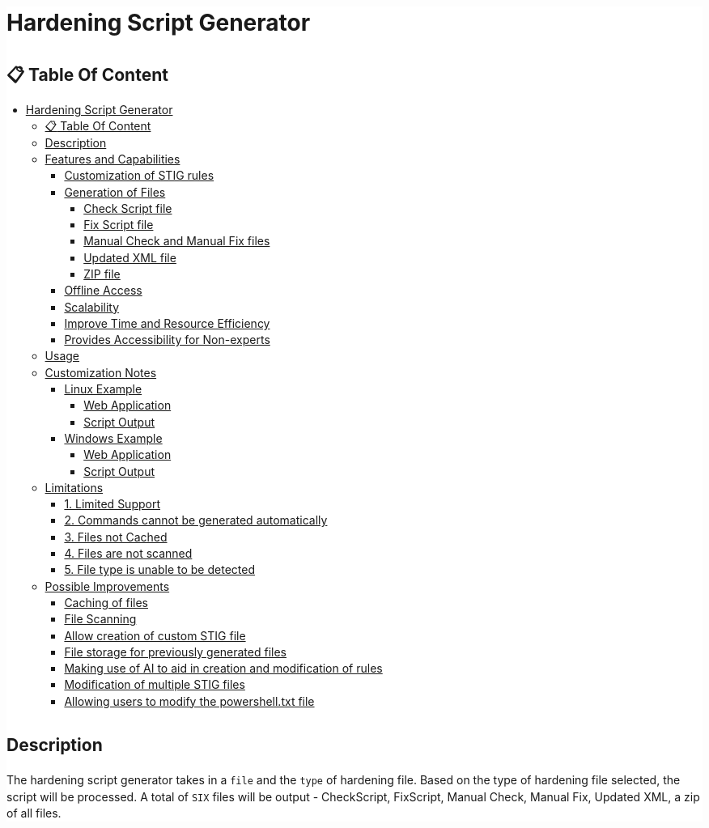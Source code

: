 # Hardening Script Generator

## :clipboard: Table Of Content

- [Hardening Script Generator](#hardening-script-generator)
  - [:clipboard: Table Of Content](#clipboard-table-of-content)
  - [Description](#description)
  - [Features and Capabilities](#features-and-capabilities)
    - [Customization of STIG rules](#customization-of-stig-rules)
    - [Generation of Files](#generation-of-files)
      - [Check Script file](#check-script-file)
      - [Fix Script file](#fix-script-file)
      - [Manual Check and Manual Fix files](#manual-check-and-manual-fix-files)
      - [Updated XML file](#updated-xml-file)
      - [ZIP file](#zip-file)
    - [Offline Access](#offline-access)
    - [Scalability](#scalability)
    - [Improve Time and Resource Efficiency](#improve-time-and-resource-efficiency)
    - [Provides Accessibility for Non-experts](#provides-accessibility-for-non-experts)
  - [Usage](#usage)
  - [Customization Notes](#customization-notes)
    - [Linux Example](#linux-example)
      - [Web Application](#web-application)
      - [Script Output](#script-output)
    - [Windows Example](#windows-example)
      - [Web Application](#web-application-1)
      - [Script Output](#script-output-1)
  - [Limitations](#limitations)
    - [1. Limited Support](#1-limited-support)
    - [2. Commands cannot be generated automatically](#2-commands-cannot-be-generated-automatically)
    - [3. Files not Cached](#3-files-not-cached)
    - [4. Files are not scanned](#4-files-are-not-scanned)
    - [5. File type is unable to be detected](#5-file-type-is-unable-to-be-detected)
  - [Possible Improvements](#possible-improvements)
    - [Caching of files](#caching-of-files)
    - [File Scanning](#file-scanning)
    - [Allow creation of custom STIG file](#allow-creation-of-custom-stig-file)
    - [File storage for previously generated files](#file-storage-for-previously-generated-files)
    - [Making use of AI to aid in creation and modification of rules](#making-use-of-ai-to-aid-in-creation-and-modification-of-rules)
    - [Modification of multiple STIG files](#modification-of-multiple-stig-files)
    - [Allowing users to modify the powershell.txt file](#allowing-users-to-modify-the-powershelltxt-file)

## Description
The hardening script generator takes in a `file` and the `type` of hardening file. Based on the type of hardening file selected, the script will be processed. A total of `SIX` files will be output - CheckScript, FixScript, Manual Check, Manual Fix, Updated XML, a zip of all files. 
